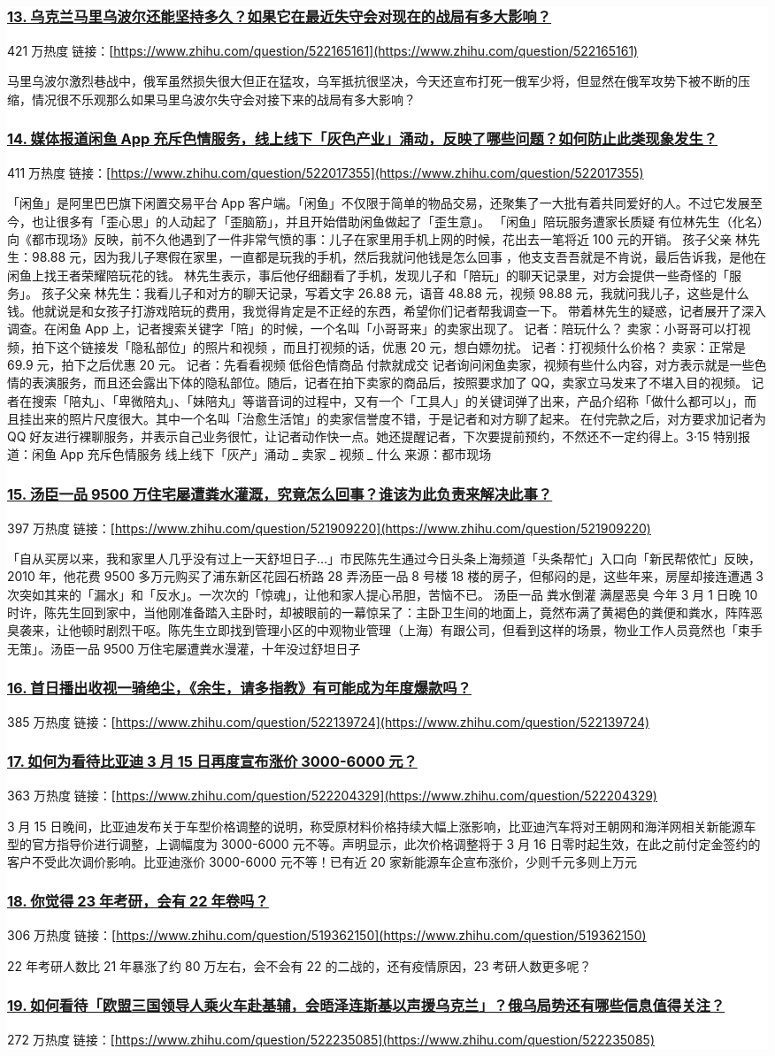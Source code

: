 ### [13. 乌克兰马里乌波尔还能坚持多久？如果它在最近失守会对现在的战局有多大影响？](https://www.zhihu.com/question/522165161)
421 万热度 链接：[https://www.zhihu.com/question/522165161](https://www.zhihu.com/question/522165161)

马里乌波尔激烈巷战中，俄军虽然损失很大但正在猛攻，乌军抵抗很坚决，今天还宣布打死一俄军少将，但显然在俄军攻势下被不断的压缩，情况很不乐观那么如果马里乌波尔失守会对接下来的战局有多大影响？

### [14. 媒体报道闲鱼 App 充斥色情服务，线上线下「灰色产业」涌动，反映了哪些问题？如何防止此类现象发生？](https://www.zhihu.com/question/522017355)
411 万热度 链接：[https://www.zhihu.com/question/522017355](https://www.zhihu.com/question/522017355)

「闲鱼」是阿里巴巴旗下闲置交易平台 App 客户端。「闲鱼」不仅限于简单的物品交易，还聚集了一大批有着共同爱好的人。不过它发展至今，也让很多有「歪心思」的人动起了「歪脑筋」，并且开始借助闲鱼做起了「歪生意」。 「闲鱼」陪玩服务遭家长质疑 有位林先生（化名）向《都市现场》反映，前不久他遇到了一件非常气愤的事：儿子在家里用手机上网的时候，花出去一笔将近 100 元的开销。 孩子父亲 林先生：98.88 元，因为我儿子寒假在家里，一直都是玩我的手机，然后我就问他钱是怎么回事 ，他支支吾吾就是不肯说，最后告诉我，是他在闲鱼上找王者荣耀陪玩花的钱。 林先生表示，事后他仔细翻看了手机，发现儿子和「陪玩」的聊天记录里，对方会提供一些奇怪的「服务」。 孩子父亲 林先生：我看儿子和对方的聊天记录，写着文字 26.88 元，语音 48.88 元，视频 98.88 元，我就问我儿子，这些是什么钱。他就说是和女孩子打游戏陪玩的费用，我觉得肯定是不正经的东西，希望你们记者帮我调查一下。 带着林先生的疑惑，记者展开了深入调查。在闲鱼 App 上，记者搜索关键字「陪」的时候，一个名叫「小哥哥来」的卖家出现了。 记者：陪玩什么？ 卖家：小哥哥可以打视频，拍下这个链接发「隐私部位」的照片和视频 ，而且打视频的话，优惠 20 元，想白嫖勿扰。 记者：打视频什么价格？ 卖家：正常是 69.9 元，拍下之后优惠 20 元。 记者：先看看视频 低俗色情商品 付款就成交 记者询问闲鱼卖家，视频有些什么内容，对方表示就是一些色情的表演服务，而且还会露出下体的隐私部位。随后，记者在拍下卖家的商品后，按照要求加了 QQ，卖家立马发来了不堪入目的视频。 记者在搜索「陪丸」、「卑微陪丸」、「妹陪丸」等谐音词的过程中，又有一个「工具人」的关键词弹了出来，产品介绍称「做什么都可以」，而且挂出来的照片尺度很大。其中一个名叫「治愈生活馆」的卖家信誉度不错，于是记者和对方聊了起来。 在付完款之后，对方要求加记者为 QQ 好友进行裸聊服务，并表示自己业务很忙，让记者动作快一点。她还提醒记者，下次要提前预约，不然还不一定约得上。3·15 特别报道：闲鱼 App 充斥色情服务 线上线下「灰产」涌动 _ 卖家 _ 视频 _ 什么 来源：都市现场

### [15. 汤臣一品 9500 万住宅屡遭粪水灌溉，究竟怎么回事？谁该为此负责来解决此事？](https://www.zhihu.com/question/521909220)
397 万热度 链接：[https://www.zhihu.com/question/521909220](https://www.zhihu.com/question/521909220)

「自从买房以来，我和家里人几乎没有过上一天舒坦日子…」市民陈先生通过今日头条上海频道「头条帮忙」入口向「新民帮侬忙」反映，2010 年，他花费 9500 多万元购买了浦东新区花园石桥路 28 弄汤臣一品 8 号楼 18 楼的房子，但郁闷的是，这些年来，房屋却接连遭遇 3 次突如其来的「漏水」和「反水」。一次次的「惊魂」，让他和家人提心吊胆，苦恼不已。 汤臣一品 粪水倒灌 满屋恶臭 今年 3 月 1 日晚 10 时许，陈先生回到家中，当他刚准备踏入主卧时，却被眼前的一幕惊呆了：主卧卫生间的地面上，竟然布满了黄褐色的粪便和粪水，阵阵恶臭袭来，让他顿时剧烈干呕。陈先生立即找到管理小区的中观物业管理（上海）有跟公司，但看到这样的场景，物业工作人员竟然也「束手无策」。汤臣一品 9500 万住宅屡遭粪水漫灌，十年没过舒坦日子

### [16. 首日播出收视一骑绝尘，《余生，请多指教》有可能成为年度爆款吗？](https://www.zhihu.com/question/522139724)
385 万热度 链接：[https://www.zhihu.com/question/522139724](https://www.zhihu.com/question/522139724)



### [17. 如何为看待比亚迪 3 月 15 日再度宣布涨价 3000-6000 元？](https://www.zhihu.com/question/522204329)
363 万热度 链接：[https://www.zhihu.com/question/522204329](https://www.zhihu.com/question/522204329)

3 月 15 日晚间，比亚迪发布关于车型价格调整的说明，称受原材料价格持续大幅上涨影响，比亚迪汽车将对王朝网和海洋网相关新能源车型的官方指导价进行调整，上调幅度为 3000-6000 元不等。声明显示，此次价格调整将于 3 月 16 日零时起生效，在此之前付定金签约的客户不受此次调价影响。比亚迪涨价 3000-6000 元不等！已有近 20 家新能源车企宣布涨价，少则千元多则上万元

### [18. 你觉得 23 年考研，会有 22 年卷吗？](https://www.zhihu.com/question/519362150)
306 万热度 链接：[https://www.zhihu.com/question/519362150](https://www.zhihu.com/question/519362150)

22 年考研人数比 21 年暴涨了约 80 万左右，会不会有 22 的二战的，还有疫情原因，23 考研人数更多呢？

### [19. 如何看待「欧盟三国领导人乘火车赴基辅，会晤泽连斯基以声援乌克兰」？俄乌局势还有哪些信息值得关注？](https://www.zhihu.com/question/522235085)
272 万热度 链接：[https://www.zhihu.com/question/522235085](https://www.zhihu.com/question/522235085)
